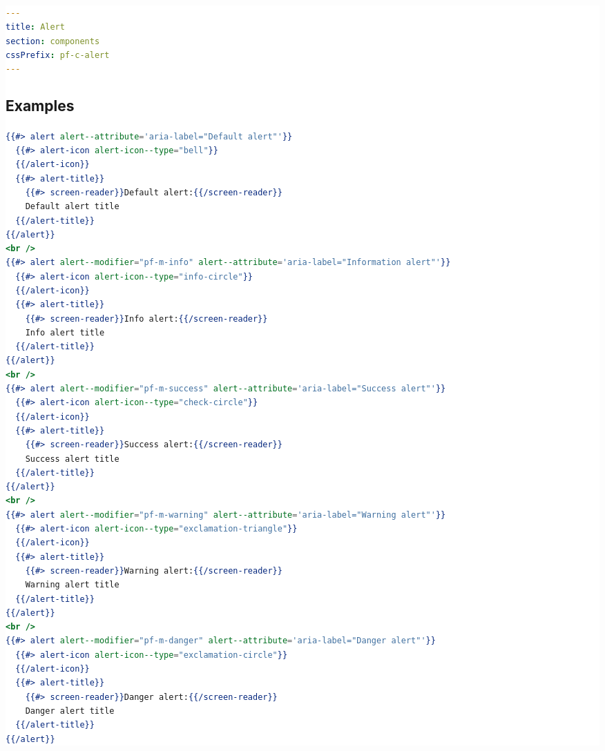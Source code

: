 ```yaml
---
title: Alert
section: components
cssPrefix: pf-c-alert
---
```


## Examples
```hbs title=Types
{{#> alert alert--attribute='aria-label="Default alert"'}}
  {{#> alert-icon alert-icon--type="bell"}}
  {{/alert-icon}}
  {{#> alert-title}}
    {{#> screen-reader}}Default alert:{{/screen-reader}}
    Default alert title
  {{/alert-title}}
{{/alert}}
<br />
{{#> alert alert--modifier="pf-m-info" alert--attribute='aria-label="Information alert"'}}
  {{#> alert-icon alert-icon--type="info-circle"}}
  {{/alert-icon}}
  {{#> alert-title}}
    {{#> screen-reader}}Info alert:{{/screen-reader}}
    Info alert title
  {{/alert-title}}
{{/alert}}
<br />
{{#> alert alert--modifier="pf-m-success" alert--attribute='aria-label="Success alert"'}}
  {{#> alert-icon alert-icon--type="check-circle"}}
  {{/alert-icon}}
  {{#> alert-title}}
    {{#> screen-reader}}Success alert:{{/screen-reader}}
    Success alert title
  {{/alert-title}}
{{/alert}}
<br />
{{#> alert alert--modifier="pf-m-warning" alert--attribute='aria-label="Warning alert"'}}
  {{#> alert-icon alert-icon--type="exclamation-triangle"}}
  {{/alert-icon}}
  {{#> alert-title}}
    {{#> screen-reader}}Warning alert:{{/screen-reader}}
    Warning alert title
  {{/alert-title}}
{{/alert}}
<br />
{{#> alert alert--modifier="pf-m-danger" alert--attribute='aria-label="Danger alert"'}}
  {{#> alert-icon alert-icon--type="exclamation-circle"}}
  {{/alert-icon}}
  {{#> alert-title}}
    {{#> screen-reader}}Danger alert:{{/screen-reader}}
    Danger alert title
  {{/alert-title}}
{{/alert}}
```
